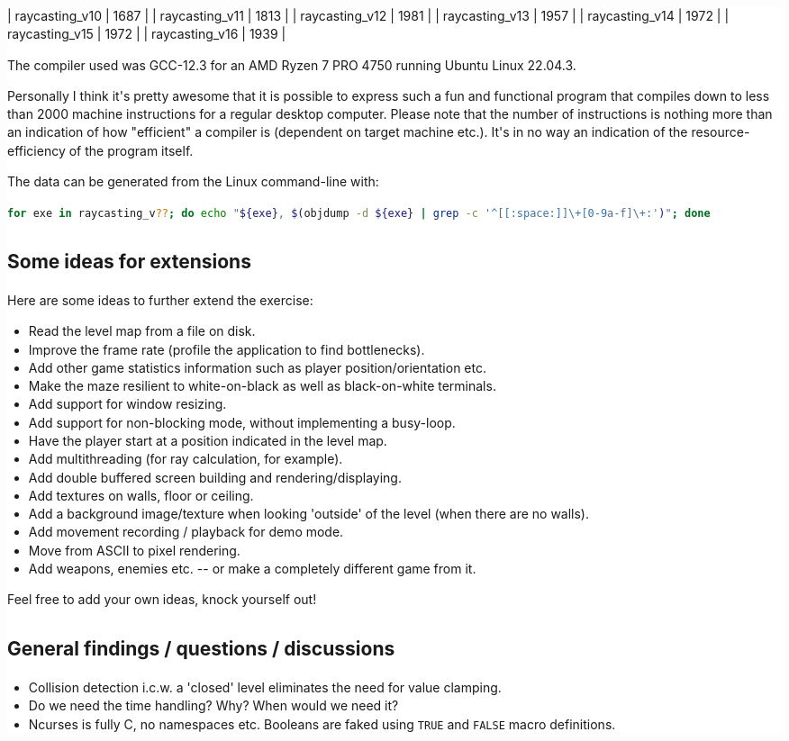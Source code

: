 | raycasting_v10 | 1687 |
| raycasting_v11 | 1813 |
| raycasting_v12 | 1981 |
| raycasting_v13 | 1957 |
| raycasting_v14 | 1972 |
| raycasting_v15 | 1972 |
| raycasting_v16 | 1939 |

The compiler used was GCC-12.3 for an AMD Ryzen 7 PRO 4750 running Ubuntu Linux 22.04.3.

Personally I think it's pretty awesome that it is possible to express such a fun and functional program that compiles down to less than 2000 machine instructions for a regular desktop computer.
Please note that the number of instructions is nothing more than an indication of how "efficient" a compiler is (dependent on target machine etc.).
It's in no way an indication of the resource-efficiency of the program itself.

The data can be generated from the Linux command-line with:

```sh
for exe in raycasting_v??; do echo "${exe}, $(objdump -d ${exe} | grep -c '^[[:space:]]\+[0-9a-f]\+:')"; done
```

## Some ideas for extensions

Here are some ideas to further extend the exercise:

- Read the level map from a file on disk.
- Improve the frame rate (profile the application to find bottlenecks).
- Add other game statistics information such as player position/orientation etc.
- Make the maze resilient to white-on-black as well as black-on-white terminals.
- Add support for window resizing.
- Add support for non-blocking mode, without implementing a busy-loop.
- Have the player start at a position indicated in the level map.
- Add multithreading (for ray calculation, for example).
- Add double buffered screen building and rendering/displaying.
- Add textures on walls, floor or ceiling.
- Add a background image/texture when looking 'outside' of the level (when there are no walls).
- Add movement recording / playback for demo mode.
- Move from ASCII to pixel rendering.
- Add weapons, enemies etc. -- or make a completely different game from it.

Feel free to add your own ideas, knock yourself out!

## General findings / questions / discussions

- Collision detection i.c.w. a 'closed' level eliminates the need for value clamping.
- Do we need the time handling? Why? When would we need it?
- Ncurses is fully C, no namespaces etc. Booleans are faked using `TRUE` and `FALSE` macro definitions.
